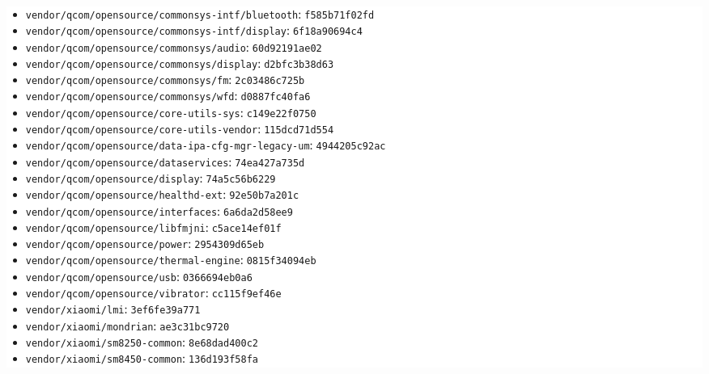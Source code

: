 - `vendor/qcom/opensource/commonsys-intf/bluetooth`: `f585b71f02fd` 
- `vendor/qcom/opensource/commonsys-intf/display`: `6f18a90694c4` 
- `vendor/qcom/opensource/commonsys/audio`: `60d92191ae02` 
- `vendor/qcom/opensource/commonsys/display`: `d2bfc3b38d63` 
- `vendor/qcom/opensource/commonsys/fm`: `2c03486c725b` 
- `vendor/qcom/opensource/commonsys/wfd`: `d0887fc40fa6` 
- `vendor/qcom/opensource/core-utils-sys`: `c149e22f0750` 
- `vendor/qcom/opensource/core-utils-vendor`: `115dcd71d554` 
- `vendor/qcom/opensource/data-ipa-cfg-mgr-legacy-um`: `4944205c92ac` 
- `vendor/qcom/opensource/dataservices`: `74ea427a735d` 
- `vendor/qcom/opensource/display`: `74a5c56b6229` 
- `vendor/qcom/opensource/healthd-ext`: `92e50b7a201c` 
- `vendor/qcom/opensource/interfaces`: `6a6da2d58ee9` 
- `vendor/qcom/opensource/libfmjni`: `c5ace14ef01f` 
- `vendor/qcom/opensource/power`: `2954309d65eb` 
- `vendor/qcom/opensource/thermal-engine`: `0815f34094eb` 
- `vendor/qcom/opensource/usb`: `0366694eb0a6` 
- `vendor/qcom/opensource/vibrator`: `cc115f9ef46e` 
- `vendor/xiaomi/lmi`: `3ef6fe39a771` 
- `vendor/xiaomi/mondrian`: `ae3c31bc9720` 
- `vendor/xiaomi/sm8250-common`: `8e68dad400c2` 
- `vendor/xiaomi/sm8450-common`: `136d193f58fa` 
